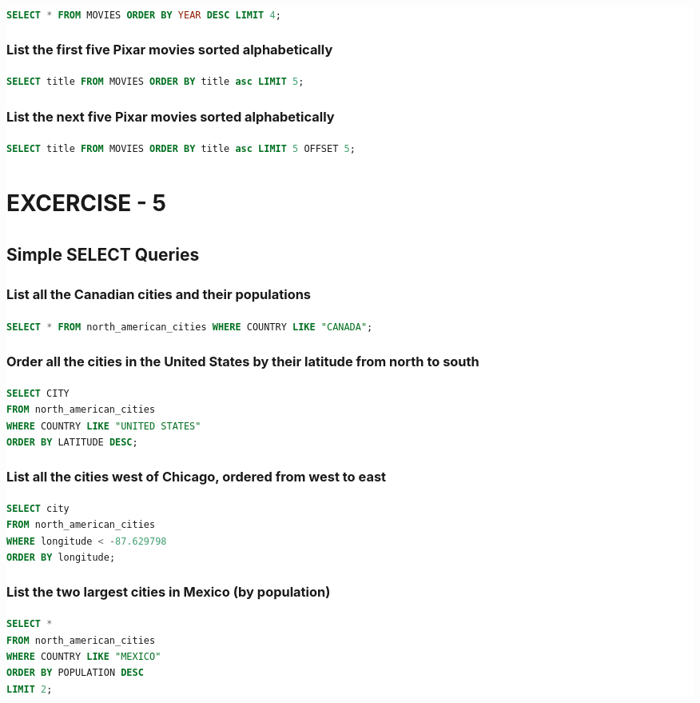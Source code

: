 ```sql
SELECT * FROM MOVIES ORDER BY YEAR DESC LIMIT 4;
```

### List the first five Pixar movies sorted alphabetically

```sql
SELECT title FROM MOVIES ORDER BY title asc LIMIT 5;
```

### List the next five Pixar movies sorted alphabetically

```sql
SELECT title FROM MOVIES ORDER BY title asc LIMIT 5 OFFSET 5;
```

# EXCERCISE - 5

## Simple SELECT Queries

### List all the Canadian cities and their populations 

```sql
SELECT * FROM north_american_cities WHERE COUNTRY LIKE "CANADA";
```

### Order all the cities in the United States by their latitude from north to south

```sql
SELECT CITY
FROM north_american_cities 
WHERE COUNTRY LIKE "UNITED STATES" 
ORDER BY LATITUDE DESC;
```

### List all the cities west of Chicago, ordered from west to east

```sql
SELECT city
FROM north_american_cities
WHERE longitude < -87.629798
ORDER BY longitude;
```

### List the two largest cities in Mexico (by population)

```sql
SELECT *
FROM north_american_cities
WHERE COUNTRY LIKE "MEXICO"
ORDER BY POPULATION DESC
LIMIT 2;
```
